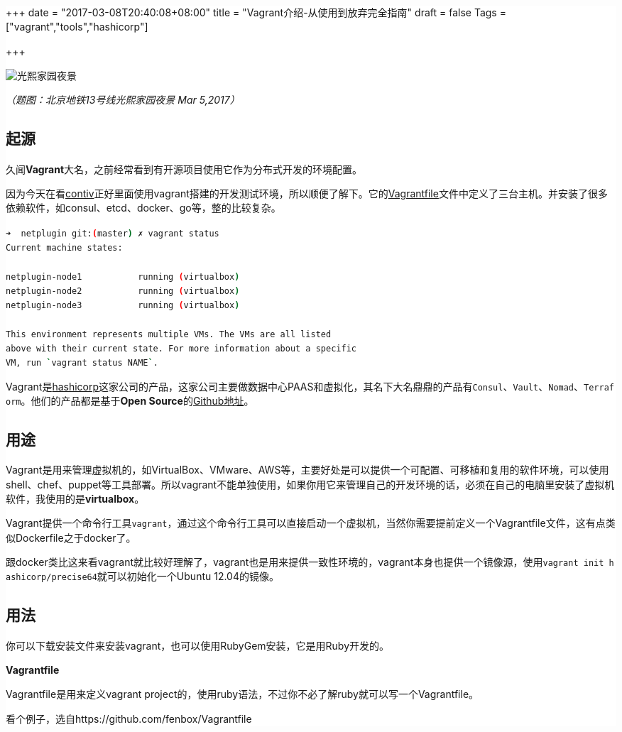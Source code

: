 +++
date = "2017-03-08T20:40:08+08:00"
title = "Vagrant介绍-从使用到放弃完全指南"
draft = false
Tags = ["vagrant","tools","hashicorp"]

+++

![光熙家园夜景](http://olz1di9xf.bkt.clouddn.com/2017030513.jpg)

*（题图：北京地铁13号线光熙家园夜景 Mar 5,2017）*

## 起源

久闻**Vagrant**大名，之前经常看到有开源项目使用它作为分布式开发的环境配置。

因为今天在看[contiv](https://github.com/contiv/netplugin)正好里面使用vagrant搭建的开发测试环境，所以顺便了解下。它的[Vagrantfile](https://github.com/contiv/netplugin/blob/master/Vagrantfile)文件中定义了三台主机。并安装了很多依赖软件，如consul、etcd、docker、go等，整的比较复杂。

```bash
➜  netplugin git:(master) ✗ vagrant status
Current machine states:

netplugin-node1           running (virtualbox)
netplugin-node2           running (virtualbox)
netplugin-node3           running (virtualbox)

This environment represents multiple VMs. The VMs are all listed
above with their current state. For more information about a specific
VM, run `vagrant status NAME`.
```

Vagrant是[hashicorp](https://www.hashicorp.com/)这家公司的产品，这家公司主要做数据中心PAAS和虚拟化，其名下大名鼎鼎的产品有``Consul``、``Vault``、``Nomad``、``Terraform``。他们的产品都是基于**Open Source**的[Github地址](https://github.com/hashicorp)。

## 用途

Vagrant是用来管理虚拟机的，如VirtualBox、VMware、AWS等，主要好处是可以提供一个可配置、可移植和复用的软件环境，可以使用shell、chef、puppet等工具部署。所以vagrant不能单独使用，如果你用它来管理自己的开发环境的话，必须在自己的电脑里安装了虚拟机软件，我使用的是**virtualbox**。

Vagrant提供一个命令行工具``vagrant``，通过这个命令行工具可以直接启动一个虚拟机，当然你需要提前定义一个Vagrantfile文件，这有点类似Dockerfile之于docker了。

跟docker类比这来看vagrant就比较好理解了，vagrant也是用来提供一致性环境的，vagrant本身也提供一个镜像源，使用``vagrant init hashicorp/precise64``就可以初始化一个Ubuntu 12.04的镜像。

## 用法

你可以下载安装文件来安装vagrant，也可以使用RubyGem安装，它是用Ruby开发的。

**Vagrantfile**

Vagrantfile是用来定义vagrant project的，使用ruby语法，不过你不必了解ruby就可以写一个Vagrantfile。

看个例子，选自https://github.com/fenbox/Vagrantfile
